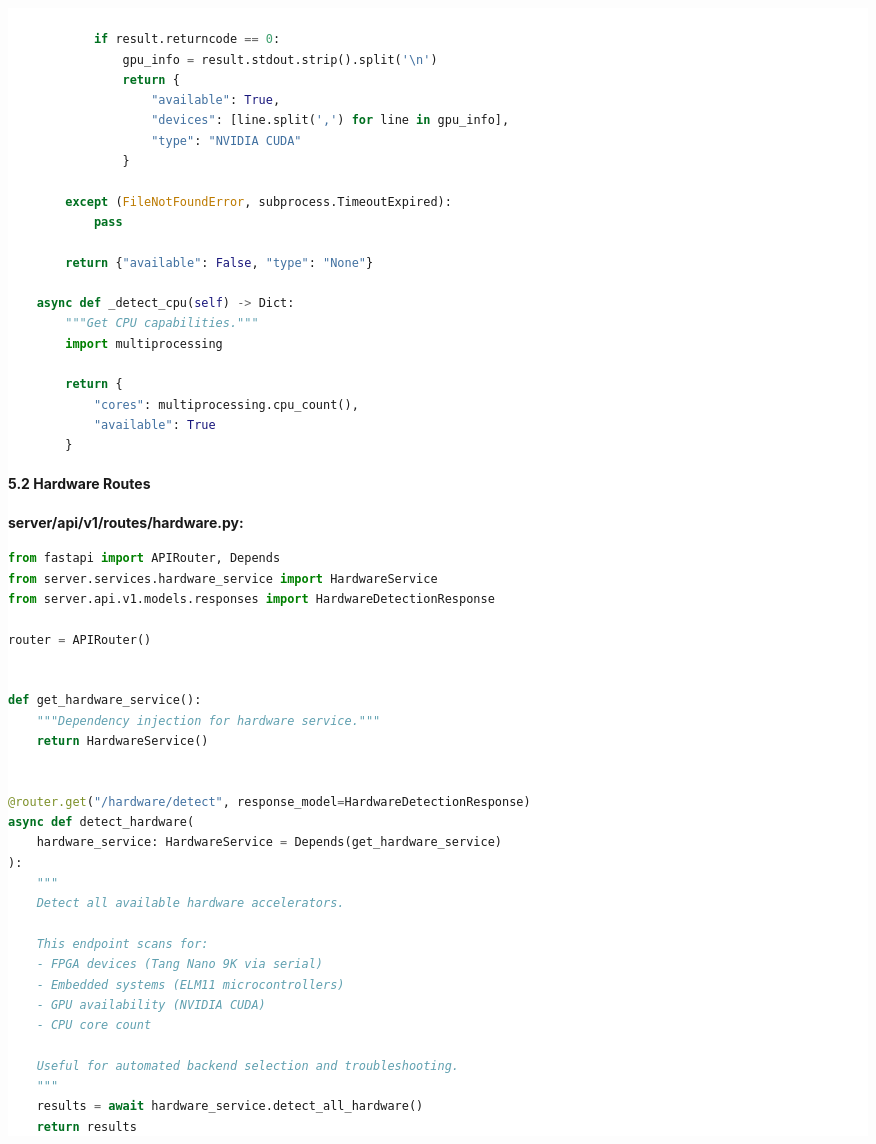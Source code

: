 ```python
            
            if result.returncode == 0:
                gpu_info = result.stdout.strip().split('\n')
                return {
                    "available": True,
                    "devices": [line.split(',') for line in gpu_info],
                    "type": "NVIDIA CUDA"
                }
        
        except (FileNotFoundError, subprocess.TimeoutExpired):
            pass
        
        return {"available": False, "type": "None"}
    
    async def _detect_cpu(self) -> Dict:
        """Get CPU capabilities."""
        import multiprocessing
        
        return {
            "cores": multiprocessing.cpu_count(),
            "available": True
        }
```

#### **5.2 Hardware Routes**

**server/api/v1/routes/hardware.py:**
```python
from fastapi import APIRouter, Depends
from server.services.hardware_service import HardwareService
from server.api.v1.models.responses import HardwareDetectionResponse

router = APIRouter()


def get_hardware_service():
    """Dependency injection for hardware service."""
    return HardwareService()


@router.get("/hardware/detect", response_model=HardwareDetectionResponse)
async def detect_hardware(
    hardware_service: HardwareService = Depends(get_hardware_service)
):
    """
    Detect all available hardware accelerators.
    
    This endpoint scans for:
    - FPGA devices (Tang Nano 9K via serial)
    - Embedded systems (ELM11 microcontrollers)
    - GPU availability (NVIDIA CUDA)
    - CPU core count
    
    Useful for automated backend selection and troubleshooting.
    """
    results = await hardware_service.detect_all_hardware()
    return results
```
